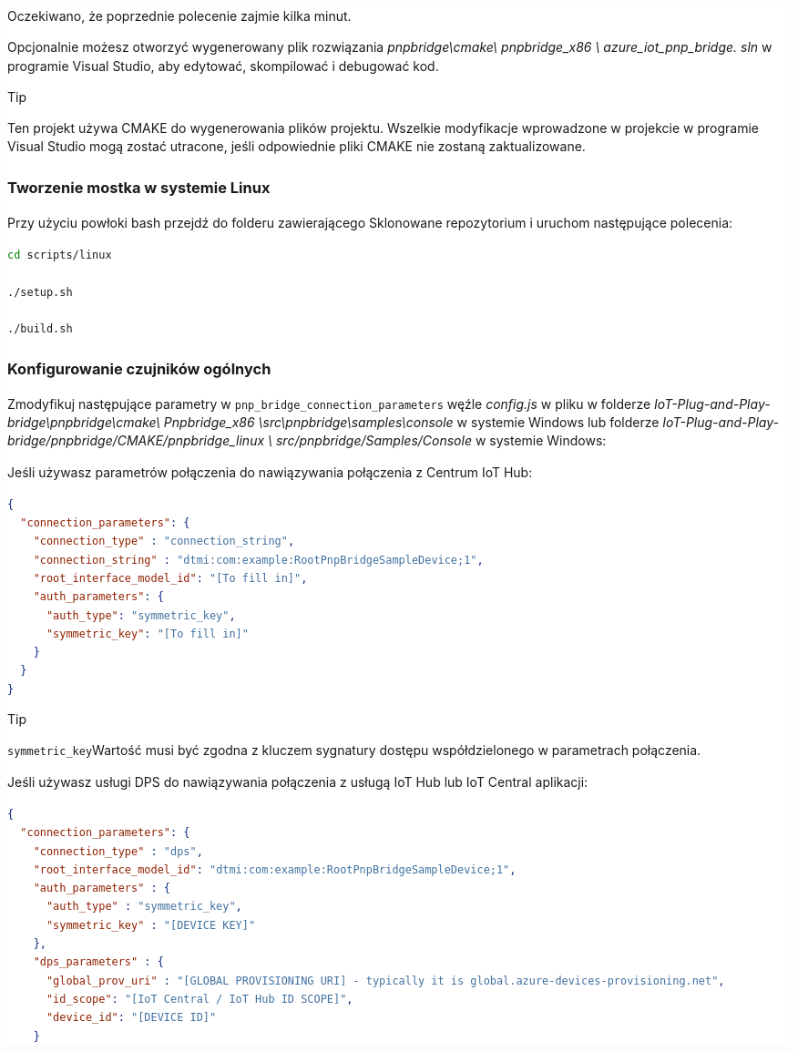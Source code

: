 Oczekiwano, że poprzednie polecenie zajmie kilka minut.

Opcjonalnie możesz otworzyć wygenerowany plik rozwiązania *pnpbridge\cmake\ pnpbridge_x86 \ azure_iot_pnp_bridge. sln* w programie Visual Studio, aby edytować, skompilować i debugować kod.

> [!TIP]
> Ten projekt używa CMAKE do wygenerowania plików projektu. Wszelkie modyfikacje wprowadzone w projekcie w programie Visual Studio mogą zostać utracone, jeśli odpowiednie pliki CMAKE nie zostaną zaktualizowane.

### <a name="build-the-bridge-on-linux"></a>Tworzenie mostka w systemie Linux

Przy użyciu powłoki bash przejdź do folderu zawierającego Sklonowane repozytorium i uruchom następujące polecenia:

```bash
cd scripts/linux

./setup.sh

./build.sh
```

### <a name="configure-the-generic-sensors"></a>Konfigurowanie czujników ogólnych

Zmodyfikuj następujące parametry w `pnp_bridge_connection_parameters` węźle *config.js* w pliku w folderze *IoT-Plug-and-Play-bridge\pnpbridge\cmake\ Pnpbridge_x86 \src\pnpbridge\samples\console* w systemie Windows lub folderze *IoT-Plug-and-Play-bridge/pnpbridge/CMAKE/pnpbridge_linux \ src/pnpbridge/Samples/Console* w systemie Windows:

Jeśli używasz parametrów połączenia do nawiązywania połączenia z Centrum IoT Hub:

```JSON
{
  "connection_parameters": {
    "connection_type" : "connection_string",
    "connection_string" : "dtmi:com:example:RootPnpBridgeSampleDevice;1",
    "root_interface_model_id": "[To fill in]",
    "auth_parameters": {
      "auth_type": "symmetric_key",
      "symmetric_key": "[To fill in]"
    }
  }
}
```

> [!TIP]
> `symmetric_key`Wartość musi być zgodna z kluczem sygnatury dostępu współdzielonego w parametrach połączenia.

Jeśli używasz usługi DPS do nawiązywania połączenia z usługą IoT Hub lub IoT Central aplikacji:

```JSON
{
  "connection_parameters": {
    "connection_type" : "dps",
    "root_interface_model_id": "dtmi:com:example:RootPnpBridgeSampleDevice;1",
    "auth_parameters" : {
      "auth_type" : "symmetric_key",
      "symmetric_key" : "[DEVICE KEY]"
    },
    "dps_parameters" : {
      "global_prov_uri" : "[GLOBAL PROVISIONING URI] - typically it is global.azure-devices-provisioning.net",
      "id_scope": "[IoT Central / IoT Hub ID SCOPE]",
      "device_id": "[DEVICE ID]"
    }
```